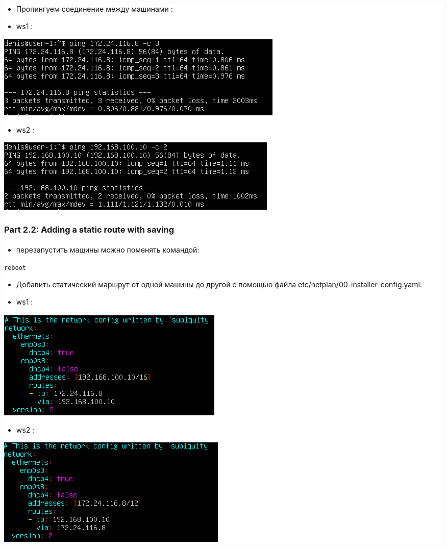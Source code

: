 - Пропингуем соединение между машинами :

- ws1 :

![ping ws1](img/ping_ws1.png)

- ws2 :

![ping ws2](img/ping_ws2.png)

### Part 2.2: Adding a static route with saving

- перезапустить машины можно поменять командой: 

```bash
reboot
```

- Добавить статический маршрут от одной машины до другой с помощью файла etc/netplan/00-installer-config.yaml:

- ws1 : 

![задании статической маршрутизации ws1](img/config_yaml_2.2.png)

- ws2 : 

![задании статической маршрутизации ws2](img/config_yaml_2.2_ws2.png)
